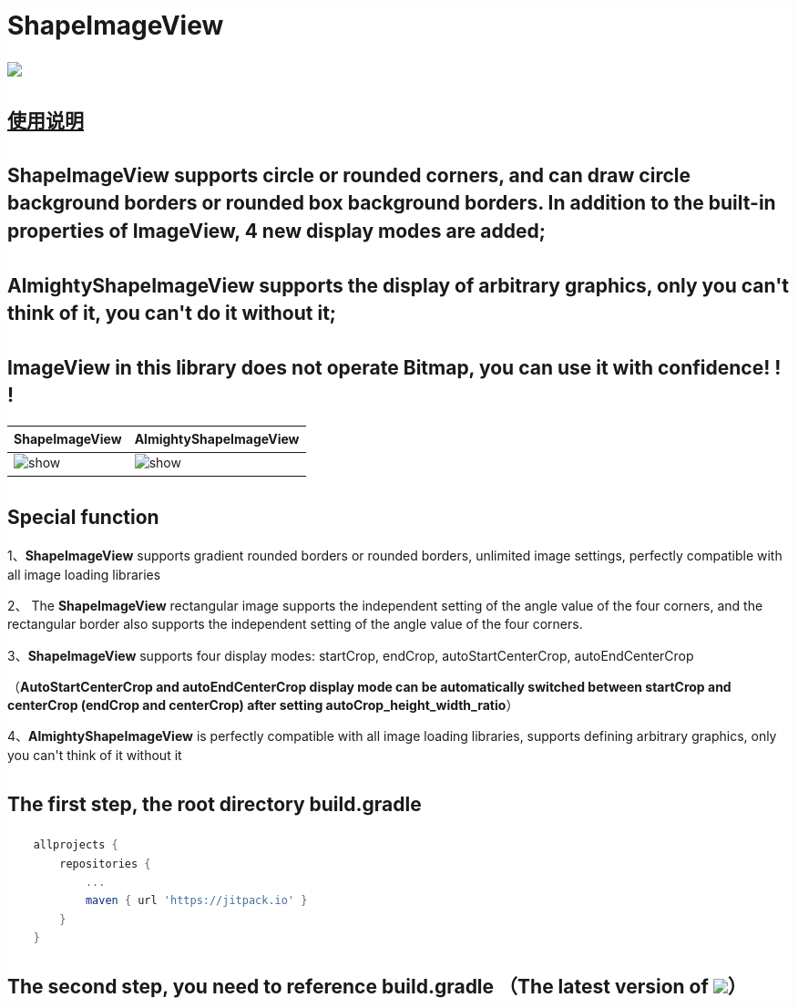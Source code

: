 # ShapeImageView
[![](https://jitpack.io/v/FlyJingFish/ShapeImageView.svg)](https://jitpack.io/#FlyJingFish/ShapeImageView)

## [使用说明](https://github.com/FlyJingFish/ShapeImageView/blob/master/README-zh.md)

## ShapeImageView supports circle or rounded corners, and can draw circle background borders or rounded box background borders. In addition to the built-in properties of ImageView, 4 new display modes are added;
## AlmightyShapeImageView supports the display of arbitrary graphics, only you can't think of it, you can't do it without it;
## ImageView in this library does not operate Bitmap, you can use it with confidence! ! !


ShapeImageView|AlmightyShapeImageView
 ----- | ----- 
<img src="https://github.com/FlyJingFish/ShapeImageView/blob/master/screenshot/Screenshot_20221011_144810.jpg" width="400px" height="800px" alt="show" />|<img src="https://github.com/FlyJingFish/ShapeImageView/blob/master/screenshot/Screenshot_20221031_123252.jpg" width="400px" height="800px" alt="show" />



## Special function

1、**ShapeImageView** supports gradient rounded borders or rounded borders, unlimited image settings, perfectly compatible with all image loading libraries

2、 The **ShapeImageView** rectangular image supports the independent setting of the angle value of the four corners, and the rectangular border also supports the independent setting of the angle value of the four corners.

3、**ShapeImageView** supports four display modes: startCrop, endCrop, autoStartCenterCrop, autoEndCenterCrop

（**AutoStartCenterCrop and autoEndCenterCrop display mode can be automatically switched between startCrop and centerCrop (endCrop and centerCrop) after setting autoCrop_height_width_ratio**）

4、**AlmightyShapeImageView** is perfectly compatible with all image loading libraries, supports defining arbitrary graphics, only you can't think of it without it



## The first step, the root directory build.gradle

```gradle
    allprojects {
        repositories {
            ...
            maven { url 'https://jitpack.io' }
        }
    }
```
## The second step, you need to reference build.gradle （The latest version of [![](https://jitpack.io/v/FlyJingFish/ShapeImageView.svg)](https://jitpack.io/#FlyJingFish/ShapeImageView)）
